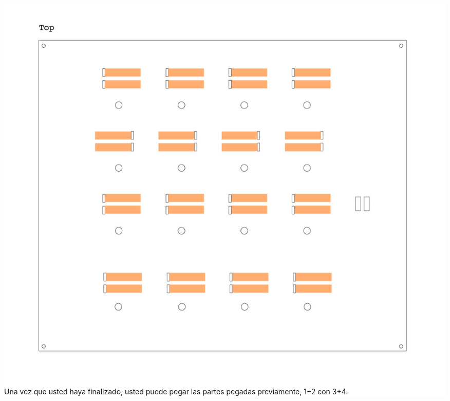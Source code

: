 ![copper connectors](images/illustrations/board-2.jpg)

Una vez que usted haya finalizado, usted puede pegar las partes pegadas previamente, 1+2 con 3+4.

